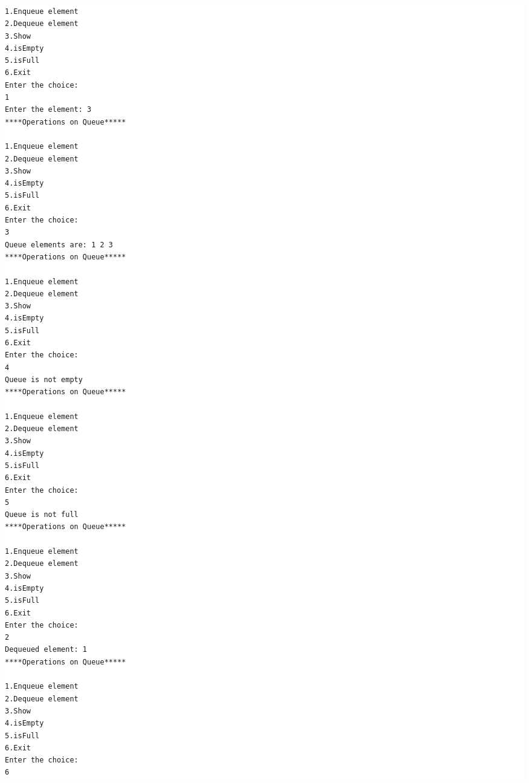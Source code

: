 ```
1.Enqueue element
2.Dequeue element
3.Show
4.isEmpty
5.isFull
6.Exit
Enter the choice:
1
Enter the element: 3
****Operations on Queue*****

1.Enqueue element
2.Dequeue element
3.Show
4.isEmpty
5.isFull
6.Exit
Enter the choice:
3
Queue elements are: 1 2 3
****Operations on Queue*****

1.Enqueue element
2.Dequeue element
3.Show
4.isEmpty
5.isFull
6.Exit
Enter the choice:
4
Queue is not empty
****Operations on Queue*****

1.Enqueue element
2.Dequeue element
3.Show
4.isEmpty
5.isFull
6.Exit
Enter the choice:
5
Queue is not full
****Operations on Queue*****

1.Enqueue element
2.Dequeue element
3.Show
4.isEmpty
5.isFull
6.Exit
Enter the choice:
2
Dequeued element: 1
****Operations on Queue*****

1.Enqueue element
2.Dequeue element
3.Show
4.isEmpty
5.isFull
6.Exit
Enter the choice:
6
```